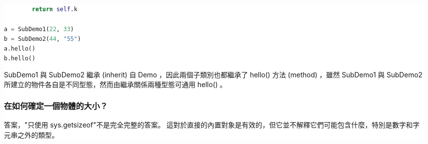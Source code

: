 ```python
        return self.k

a = SubDemo1(22, 33)
b = SubDemo2(44, "55")
a.hello()
b.hello()
```

SubDemo1 與 SubDemo2 繼承 \(inherit\) 自 Demo ，因此兩個子類別也都繼承了 hello\(\) 方法 \(method\) ，雖然 SubDemo1 與 SubDemo2 所建立的物件各自是不同型態，然而由繼承關係兩種型態可通用 hello\(\) 。

### 在如何確定一個物體的大小？

答案，"只使用 sys.getsizeof"不是完全完整的答案。 這對於直接的內置對象是有效的，但它並不解釋它們可能包含什麼，特別是數字和字元串之外的類型。

